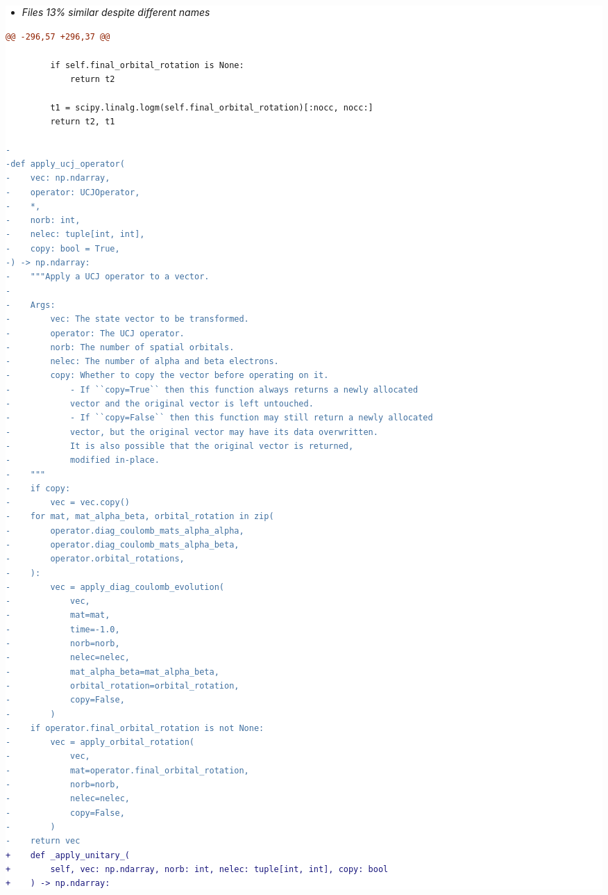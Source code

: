  * *Files 13% similar despite different names*

```diff
@@ -296,57 +296,37 @@
 
         if self.final_orbital_rotation is None:
             return t2
 
         t1 = scipy.linalg.logm(self.final_orbital_rotation)[:nocc, nocc:]
         return t2, t1
 
-
-def apply_ucj_operator(
-    vec: np.ndarray,
-    operator: UCJOperator,
-    *,
-    norb: int,
-    nelec: tuple[int, int],
-    copy: bool = True,
-) -> np.ndarray:
-    """Apply a UCJ operator to a vector.
-
-    Args:
-        vec: The state vector to be transformed.
-        operator: The UCJ operator.
-        norb: The number of spatial orbitals.
-        nelec: The number of alpha and beta electrons.
-        copy: Whether to copy the vector before operating on it.
-            - If ``copy=True`` then this function always returns a newly allocated
-            vector and the original vector is left untouched.
-            - If ``copy=False`` then this function may still return a newly allocated
-            vector, but the original vector may have its data overwritten.
-            It is also possible that the original vector is returned,
-            modified in-place.
-    """
-    if copy:
-        vec = vec.copy()
-    for mat, mat_alpha_beta, orbital_rotation in zip(
-        operator.diag_coulomb_mats_alpha_alpha,
-        operator.diag_coulomb_mats_alpha_beta,
-        operator.orbital_rotations,
-    ):
-        vec = apply_diag_coulomb_evolution(
-            vec,
-            mat=mat,
-            time=-1.0,
-            norb=norb,
-            nelec=nelec,
-            mat_alpha_beta=mat_alpha_beta,
-            orbital_rotation=orbital_rotation,
-            copy=False,
-        )
-    if operator.final_orbital_rotation is not None:
-        vec = apply_orbital_rotation(
-            vec,
-            mat=operator.final_orbital_rotation,
-            norb=norb,
-            nelec=nelec,
-            copy=False,
-        )
-    return vec
+    def _apply_unitary_(
+        self, vec: np.ndarray, norb: int, nelec: tuple[int, int], copy: bool
+    ) -> np.ndarray:
```